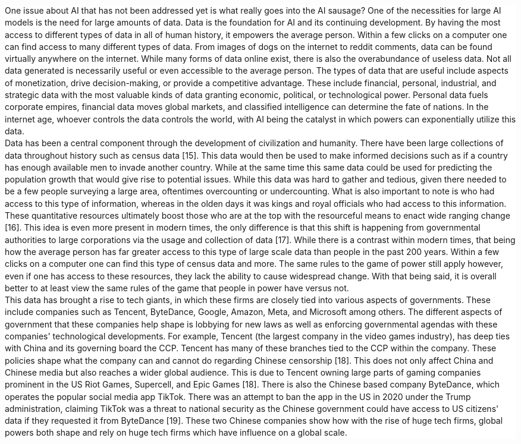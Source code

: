 One issue about AI that has not been addressed yet is what really goes into the AI sausage? One of the necessities for large AI models is the need for large amounts of data. Data is the foundation for AI and its continuing development. By having the most access to different types of data in all of human history, it empowers the average person. Within a few clicks on a computer one can find access to many different types of data. From images of dogs on the internet to reddit comments, data can be found virtually anywhere on the internet. While many forms of data online exist, there is also the overabundance of useless data. Not all data generated is necessarily useful or even accessible to the average person. The types of data that are useful include aspects of monetization, drive decision-making, or provide a competitive advantage. These include financial, personal, industrial, and strategic data with the most valuable kinds of data granting economic, political, or technological power. Personal data fuels corporate empires, financial data moves global markets, and classified intelligence can determine the fate of nations. In the internet age, whoever controls the data controls the world, with AI being the catalyst in which powers can exponentially utilize this data.   
Data has been a central component through the development of civilization and humanity. There have been large collections of data throughout history such as census data \[15\]. This data would then be used to make informed decisions such as if a country has enough available men to invade another country. While at the same time this same data could be used for predicting the population growth that would give rise to potential issues. While this data was hard to gather and tedious, given there needed to be a few people surveying a large area, oftentimes overcounting or undercounting. What is also important to note is who had access to this type of information, whereas in the olden days it was kings and royal officials who had access to this information. These quantitative resources ultimately boost those who are at the top with the resourceful means to enact wide ranging change \[16\]. This idea is even more present in modern times, the only difference is that this shift is happening from governmental authorities to large corporations via the usage and collection of data \[17\].  While there is a contrast within modern times, that being how the average person has far greater access to this type of large scale data than people in the past 200 years. Within a few clicks on a computer one can find this type of census data and more. The same rules to the game of power still apply however, even if one has access to these resources, they lack the ability to cause widespread change. With that being said, it is overall better to at least view the same rules of the game that people in power have versus not.  
This data has brought a rise to tech giants, in which these firms are closely tied into various aspects of governments. These include companies such as Tencent, ByteDance, Google, Amazon, Meta, and Microsoft among others. The different aspects of government that these companies help shape is lobbying for new laws as well as enforcing governmental agendas with these companies' technological developments. For example, Tencent (the largest company in the video games industry), has deep ties with China and its governing board the CCP. Tencent has many of these branches tied to the CCP within the company. These policies shape what the company can and cannot do regarding Chinese censorship \[18\]. This does not only affect China and Chinese media but also reaches a wider global audience. This is due to Tencent owning large parts of gaming companies prominent in the US Riot Games, Supercell, and Epic Games \[18\].  There is also the Chinese based company ByteDance, which operates the popular social media app TikTok. There was an attempt to ban the app in the US in 2020 under the Trump administration, claiming TikTok was a threat to national security as the Chinese government could have access to US citizens' data if they requested it from ByteDance \[19\]. These two Chinese companies show how with the rise of huge tech firms, global powers both shape and rely on huge tech firms which have influence on a global scale.  